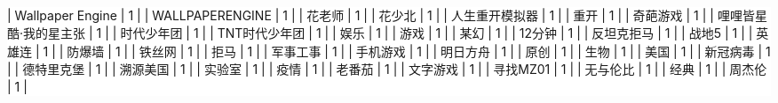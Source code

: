 | Wallpaper Engine | 1 |
| WALLPAPERENGINE | 1 |
| 花老师 | 1 |
| 花少北 | 1 |
| 人生重开模拟器 | 1 |
| 重开 | 1 |
| 奇葩游戏 | 1 |
| 哩哩皆星酷·我的星主张 | 1 |
| 时代少年团 | 1 |
| TNT时代少年团 | 1 |
| 娱乐 | 1 |
| 游戏 | 1 |
| 某幻 | 1 |
| 12分钟 | 1 |
| 反坦克拒马 | 1 |
| 战地5 | 1 |
| 英雄连 | 1 |
| 防爆墙 | 1 |
| 铁丝网 | 1 |
| 拒马 | 1 |
| 军事工事 | 1 |
| 手机游戏 | 1 |
| 明日方舟 | 1 |
| 原创 | 1 |
| 生物 | 1 |
| 美国 | 1 |
| 新冠病毒 | 1 |
| 德特里克堡 | 1 |
| 溯源美国 | 1 |
| 实验室 | 1 |
| 疫情 | 1 |
| 老番茄 | 1 |
| 文字游戏 | 1 |
| 寻找MZ01 | 1 |
| 无与伦比 | 1 |
| 经典 | 1 |
| 周杰伦 | 1 |